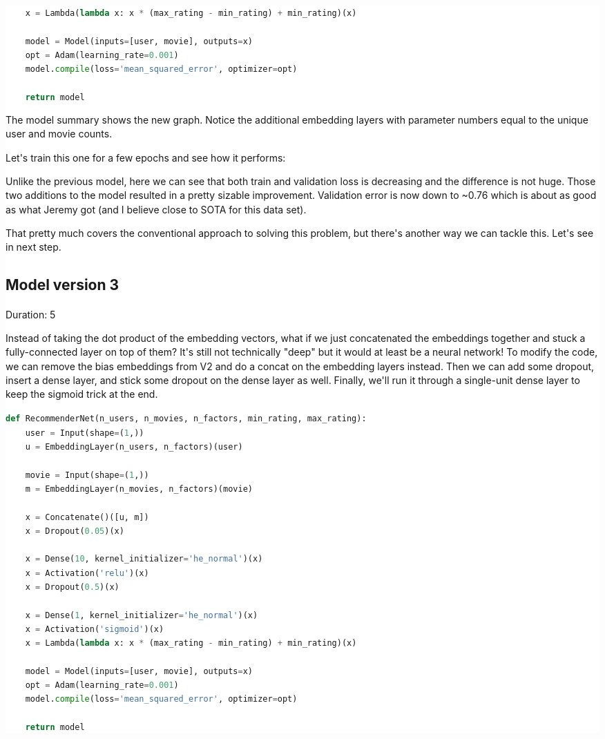 ```python
    x = Lambda(lambda x: x * (max_rating - min_rating) + min_rating)(x)

    model = Model(inputs=[user, movie], outputs=x)
    opt = Adam(learning_rate=0.001)
    model.compile(loss='mean_squared_error', optimizer=opt)

    return model
```

The model summary shows the new graph. Notice the additional embedding layers with parameter numbers equal to the unique user and movie counts.








Let's train this one for a few epochs and see how it performs:






Unlike the previous model, here we can see that both train and validation loss is decreasing and the difference is not huge. Those two additions to the model resulted in a pretty sizable improvement. Validation error is now down to ~0.76 which is about as good as what Jeremy got (and I believe close to SOTA for this data set).

That pretty much covers the conventional approach to solving this problem, but there's another way we can tackle this. Let's see in next step.



## Model version 3

Duration: 5

Instead of taking the dot product of the embedding vectors, what if we just concatenated the embeddings together and stuck a fully-connected layer on top of them? It's still not technically "deep" but it would at least be a neural network! To modify the code, we can remove the bias embeddings from V2 and do a concat on the embedding layers instead. Then we can add some dropout, insert a dense layer, and stick some dropout on the dense layer as well. Finally, we'll run it through a single-unit dense layer to keep the sigmoid trick at the end.

```python
def RecommenderNet(n_users, n_movies, n_factors, min_rating, max_rating):
    user = Input(shape=(1,))
    u = EmbeddingLayer(n_users, n_factors)(user)
    
    movie = Input(shape=(1,))
    m = EmbeddingLayer(n_movies, n_factors)(movie)
    
    x = Concatenate()([u, m])
    x = Dropout(0.05)(x)
    
    x = Dense(10, kernel_initializer='he_normal')(x)
    x = Activation('relu')(x)
    x = Dropout(0.5)(x)
    
    x = Dense(1, kernel_initializer='he_normal')(x)
    x = Activation('sigmoid')(x)
    x = Lambda(lambda x: x * (max_rating - min_rating) + min_rating)(x)

    model = Model(inputs=[user, movie], outputs=x)
    opt = Adam(learning_rate=0.001)
    model.compile(loss='mean_squared_error', optimizer=opt)

    return model
```
